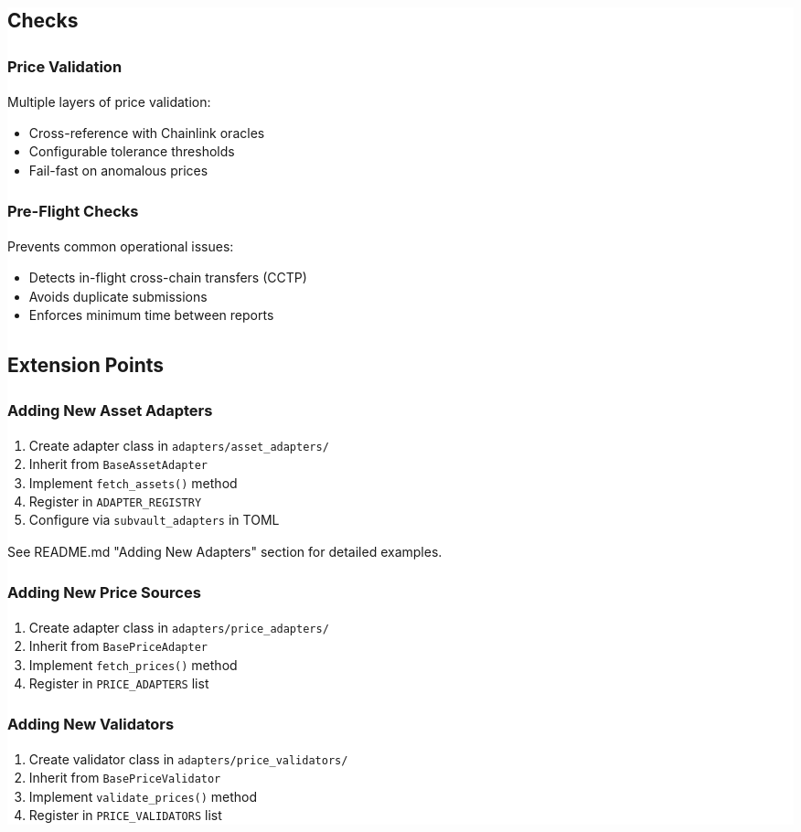 ## Checks

### Price Validation

Multiple layers of price validation:

- Cross-reference with Chainlink oracles
- Configurable tolerance thresholds
- Fail-fast on anomalous prices

### Pre-Flight Checks

Prevents common operational issues:

- Detects in-flight cross-chain transfers (CCTP)
- Avoids duplicate submissions
- Enforces minimum time between reports

## Extension Points

### Adding New Asset Adapters

1. Create adapter class in `adapters/asset_adapters/`
2. Inherit from `BaseAssetAdapter`
3. Implement `fetch_assets()` method
4. Register in `ADAPTER_REGISTRY`
5. Configure via `subvault_adapters` in TOML

See README.md "Adding New Adapters" section for detailed examples.

### Adding New Price Sources

1. Create adapter class in `adapters/price_adapters/`
2. Inherit from `BasePriceAdapter`
3. Implement `fetch_prices()` method
4. Register in `PRICE_ADAPTERS` list

### Adding New Validators

1. Create validator class in `adapters/price_validators/`
2. Inherit from `BasePriceValidator`
3. Implement `validate_prices()` method
4. Register in `PRICE_VALIDATORS` list
